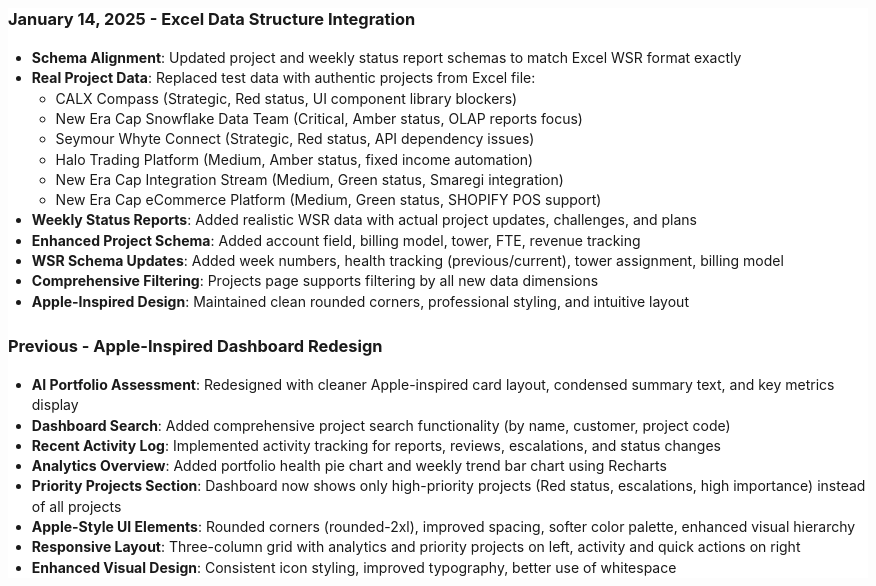 ### January 14, 2025 - Excel Data Structure Integration
- **Schema Alignment**: Updated project and weekly status report schemas to match Excel WSR format exactly
- **Real Project Data**: Replaced test data with authentic projects from Excel file:
  - CALX Compass (Strategic, Red status, UI component library blockers)
  - New Era Cap Snowflake Data Team (Critical, Amber status, OLAP reports focus)
  - Seymour Whyte Connect (Strategic, Red status, API dependency issues)
  - Halo Trading Platform (Medium, Amber status, fixed income automation)
  - New Era Cap Integration Stream (Medium, Green status, Smaregi integration)
  - New Era Cap eCommerce Platform (Medium, Green status, SHOPIFY POS support)
- **Weekly Status Reports**: Added realistic WSR data with actual project updates, challenges, and plans
- **Enhanced Project Schema**: Added account field, billing model, tower, FTE, revenue tracking
- **WSR Schema Updates**: Added week numbers, health tracking (previous/current), tower assignment, billing model
- **Comprehensive Filtering**: Projects page supports filtering by all new data dimensions
- **Apple-Inspired Design**: Maintained clean rounded corners, professional styling, and intuitive layout

### Previous - Apple-Inspired Dashboard Redesign
- **AI Portfolio Assessment**: Redesigned with cleaner Apple-inspired card layout, condensed summary text, and key metrics display
- **Dashboard Search**: Added comprehensive project search functionality (by name, customer, project code)  
- **Recent Activity Log**: Implemented activity tracking for reports, reviews, escalations, and status changes
- **Analytics Overview**: Added portfolio health pie chart and weekly trend bar chart using Recharts
- **Priority Projects Section**: Dashboard now shows only high-priority projects (Red status, escalations, high importance) instead of all projects
- **Apple-Style UI Elements**: Rounded corners (rounded-2xl), improved spacing, softer color palette, enhanced visual hierarchy
- **Responsive Layout**: Three-column grid with analytics and priority projects on left, activity and quick actions on right
- **Enhanced Visual Design**: Consistent icon styling, improved typography, better use of whitespace
